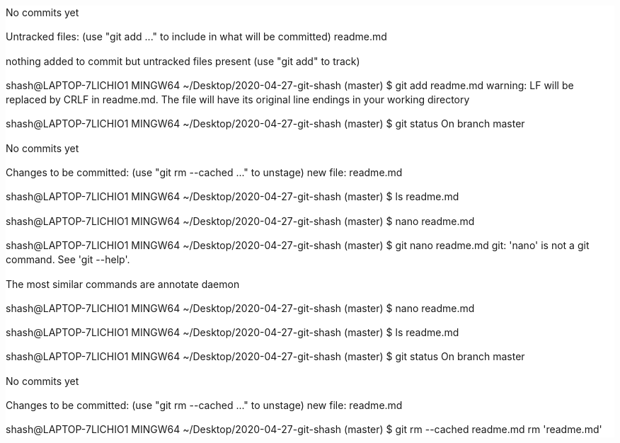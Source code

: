 No commits yet

Untracked files:
  (use "git add <file>..." to include in what will be committed)
        readme.md

nothing added to commit but untracked files present (use "git add" to track)

shash@LAPTOP-7LICHIO1 MINGW64 ~/Desktop/2020-04-27-git-shash (master)
$ git add readme.md
warning: LF will be replaced by CRLF in readme.md.
The file will have its original line endings in your working directory

shash@LAPTOP-7LICHIO1 MINGW64 ~/Desktop/2020-04-27-git-shash (master)
$ git status
On branch master

No commits yet

Changes to be committed:
  (use "git rm --cached <file>..." to unstage)
        new file:   readme.md


shash@LAPTOP-7LICHIO1 MINGW64 ~/Desktop/2020-04-27-git-shash (master)
$ ls
readme.md

shash@LAPTOP-7LICHIO1 MINGW64 ~/Desktop/2020-04-27-git-shash (master)
$ nano readme.md

shash@LAPTOP-7LICHIO1 MINGW64 ~/Desktop/2020-04-27-git-shash (master)
$ git nano readme.md
git: 'nano' is not a git command. See 'git --help'.

The most similar commands are
        annotate
        daemon

shash@LAPTOP-7LICHIO1 MINGW64 ~/Desktop/2020-04-27-git-shash (master)
$ nano readme.md

shash@LAPTOP-7LICHIO1 MINGW64 ~/Desktop/2020-04-27-git-shash (master)
$ ls
readme.md

shash@LAPTOP-7LICHIO1 MINGW64 ~/Desktop/2020-04-27-git-shash (master)
$ git status
On branch master

No commits yet

Changes to be committed:
  (use "git rm --cached <file>..." to unstage)
        new file:   readme.md


shash@LAPTOP-7LICHIO1 MINGW64 ~/Desktop/2020-04-27-git-shash (master)
$ git rm --cached readme.md
rm 'readme.md'
